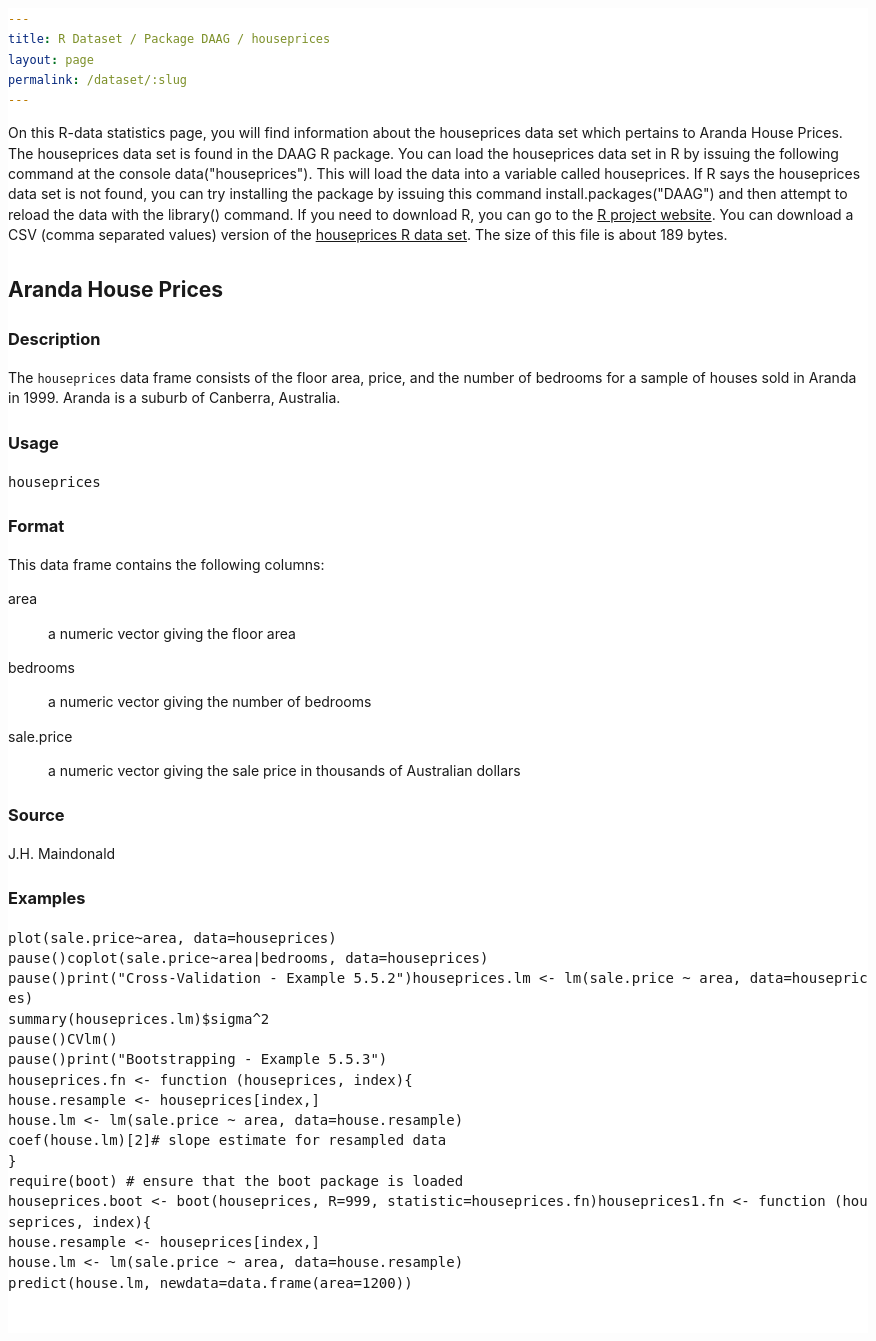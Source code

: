 ```yaml
---
title: R Dataset / Package DAAG / houseprices
layout: page
permalink: /dataset/:slug
---
```

<div id="dataset-info">
<p>On this R-data statistics page, you will find information about the <span class="mono">houseprices</span> data set which pertains to Aranda House Prices. The <span class="mono">houseprices</span> data set is found in the <span class="mono">DAAG</span> R package. You can load the <span class="mono">houseprices</span> data set in R by issuing the following command at the console <span class="mono">data("houseprices")</span>. This will load the data into a variable called <span class="mono">houseprices</span>. If R says the <span class="mono">houseprices</span> data set is not found, you can try installing the package by issuing this command <span class="mono">install.packages("DAAG")</span> and then attempt to reload the data with the <span class="mono">library()</span> command. If you need to download R, you can go to the <a href="https://www.r-project.org">R project website</a>. You can download a CSV (comma separated values) version of the <span class="mono"><a href="../assets/data/csv/dataset-15245.csv">houseprices R data set</a></span>. The size of this file is about 189 bytes.</p><h2>Aranda House Prices</h2>
<h3>Description</h3>
<p>The <code>houseprices</code> data frame consists of the floor area, price, and the number of bedrooms for a sample of houses sold in Aranda in 1999. Aranda is a suburb of Canberra, Australia.</p>
<h3>Usage</h3>
<pre>houseprices</pre>
<h3>Format</h3>
<p>This data frame contains the following columns:</p>
<dl>
<dt>area</dt>
<dd>
<p>a numeric vector giving the floor area</p>
</dd>
<dt>bedrooms</dt>
<dd>
<p>a numeric vector giving the number of bedrooms</p>
</dd>
<dt>sale.price</dt>
<dd>
<p>a numeric vector giving the sale price in thousands of Australian dollars</p>
</dd>
</dl>
<h3>Source</h3>
<p>J.H. Maindonald</p>
<h3>Examples</h3>
<pre>
plot(sale.price~area, data=houseprices)
pause()coplot(sale.price~area|bedrooms, data=houseprices)
pause()print("Cross-Validation - Example 5.5.2")houseprices.lm &lt;- lm(sale.price ~ area, data=houseprices)
summary(houseprices.lm)$sigma^2
pause()CVlm()
pause()print("Bootstrapping - Example 5.5.3")
houseprices.fn &lt;- function (houseprices, index){
house.resample &lt;- houseprices[index,]
house.lm &lt;- lm(sale.price ~ area, data=house.resample)
coef(house.lm)[2]# slope estimate for resampled data
}
require(boot) # ensure that the boot package is loaded
houseprices.boot &lt;- boot(houseprices, R=999, statistic=houseprices.fn)houseprices1.fn &lt;- function (houseprices, index){
house.resample &lt;- houseprices[index,]
house.lm &lt;- lm(sale.price ~ area, data=house.resample)
predict(house.lm, newdata=data.frame(area=1200))